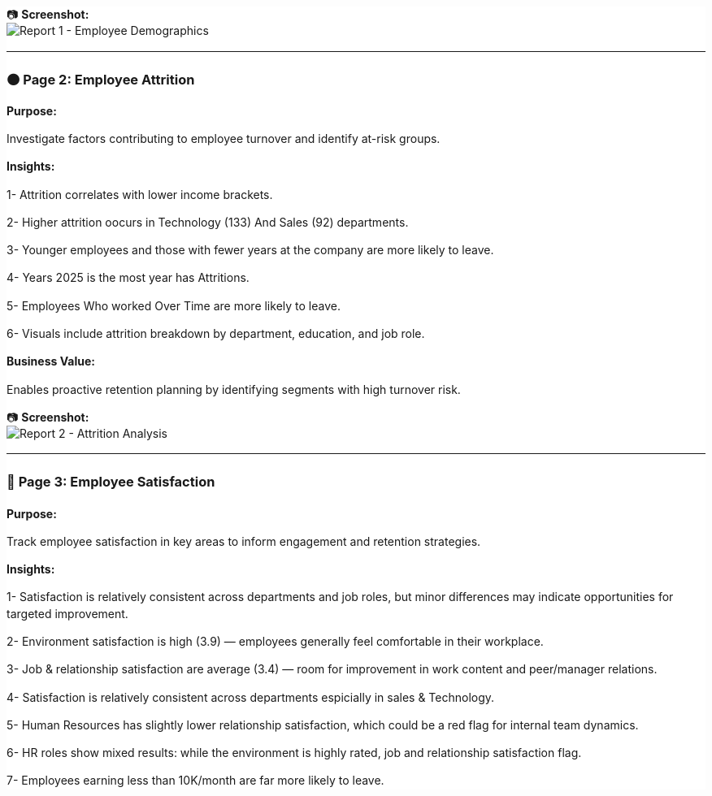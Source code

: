 📷 **Screenshot:**  
<img width="807" height="454" alt="Report 1 - Employee Demographics" src="https://github.com/user-attachments/assets/d0c44e7b-cffc-42b7-a65b-cc27156733fd" />


---

### 🟠 **Page 2: Employee Attrition**
**Purpose:**

Investigate factors contributing to employee turnover and identify at-risk groups.

**Insights:**

1- Attrition correlates with lower income brackets.

2- Higher attrition oocurs in Technology (133) And Sales (92) departments.

3- Younger employees and those with fewer years at the company are more likely to leave.

4- Years 2025 is the most year has Attritions.

5- Employees Who worked Over Time are more likely to leave.

6- Visuals include attrition breakdown by department, education, and job role.

**Business Value:**

Enables proactive retention planning by identifying segments with high turnover risk.

📷 **Screenshot:**  
<img width="807" height="455" alt="Report 2 - Attrition  Analysis" src="https://github.com/user-attachments/assets/95ed97fd-d7cf-42ac-80d7-48daf8e80207" />


---

### 🔵 **Page 3: Employee Satisfaction**
**Purpose:**

Track employee satisfaction in key areas to inform engagement and retention strategies.

**Insights:**

1- Satisfaction is relatively consistent across departments and job roles, but minor differences may indicate opportunities for targeted improvement.

2- Environment satisfaction is high (3.9) — employees generally feel comfortable in their workplace.

3- Job & relationship satisfaction are average (3.4) — room for improvement in work content and peer/manager relations.

4- Satisfaction is relatively consistent across departments espicially in sales & Technology.

5- Human Resources has slightly lower relationship satisfaction, which could be a red flag for internal team dynamics.

6- HR roles show mixed results: while the environment is highly rated, job and relationship satisfaction flag.

7- Employees earning less than 10K/month are far more likely to leave.
